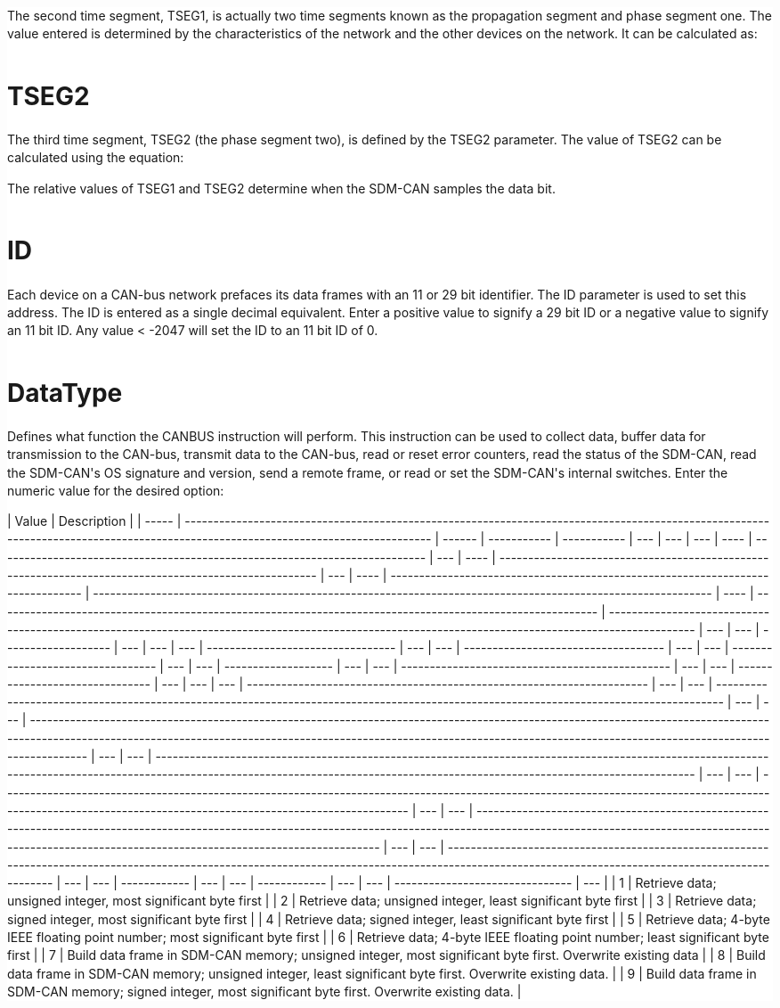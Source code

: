The second time segment, TSEG1, is actually two time segments known as the propagation segment and phase segment one. The value entered is determined by the characteristics of the network and the other devices on the network. It can be calculated as:

# TSEG2

The third time segment, TSEG2 (the phase segment two), is defined by the TSEG2 parameter. The value of TSEG2 can be calculated using the equation:

The relative values of TSEG1 and TSEG2 determine when the SDM-CAN samples the data bit.

# ID

Each device on a CAN-bus network prefaces its data frames with an 11 or 29 bit identifier. The ID parameter is used to set this address. The ID is entered as a single decimal equivalent. Enter a positive value to signify a 29 bit ID or a negative value to signify an 11 bit ID. Any value < -2047 will set the ID to an 11 bit ID of 0.

# DataType

Defines what function the CANBUS instruction will perform. This instruction can be used to collect data, buffer data for transmission to the CAN-bus, transmit data to the CAN-bus, read or reset error counters, read the status of the SDM-CAN, read the SDM-CAN's OS signature and version, send a remote frame, or read or set the SDM-CAN's internal switches. Enter the numeric value for the desired option:

| Value | Description                                                                                                                                                                      |
| ----- | -------------------------------------------------------------------------------------------------------------------------------------------------------------------------------- | ------ | ----------- | ----------- | --- | --- | --- | ---- | --------------------------------------------------------------------------- | --- | ---- | ----------------------------------------------------------------------------------------------------- | --- | ---- | ------------------------------------------------------------------------------- | ------------------------------------------------------------------------------------------------------------ | ---- | --------------------------------------------------------------------------------------------------------- | ---------------------------------------------------------------------------------------------------------------------------------------------------- | --- | --- | ------------------- | --- | --- | --- | --------------------------------- | --- | --- | ----------------------------------- | --- | --- | --------------------------------- | --- | --- | ------------------- | --- | --- | ----------------------------------------------- | --- | --- | ------------------------------- | --- | --- | --- | ---------------------------------------------------------------------- | --- | --- | -------------------------------------------------------------------------------------------------------------------------------------- | --- | --- | ------------------------------------------------------------------------------------------------------------------------------------------------------------------------------------------------------------------------------------------------------------------------------------ | --- | --- | ----------------------------------------------------------------------------------------------------------------------------------------------------------------------------------------------------------------------------------- | --- | --- | ------------------------------------------------------------------------------------------------------------------------------------------------------------------------------------------------------------ | --- | --- | --------------------------------------------------------------------------------------------------------------------------------------------------------------------------------------------------------------------------------------------------------- | --- | --- | ----------------------------------------------------------------------------------------------------------------------------------------------------------------------------------------------------- | --- | --- | ------------ | --- | --- | ------------ | --- | --- | ------------------------------- | --- |
| 1     | Retrieve data; unsigned integer, most significant byte first                                                                                                                     |
| 2     | Retrieve data; unsigned integer, least significant byte first                                                                                                                    |
| 3     | Retrieve data; signed integer, most significant byte first                                                                                                                       |
| 4     | Retrieve data; signed integer, least significant byte first                                                                                                                      |
| 5     | Retrieve data; 4-byte IEEE floating point number; most significant byte first                                                                                                    |
| 6     | Retrieve data; 4-byte IEEE floating point number; least significant byte first                                                                                                   |
| 7     | Build data frame in SDM-CAN memory; unsigned integer, most significant byte first. Overwrite existing data                                                                       |
| 8     | Build data frame in SDM-CAN memory; unsigned integer, least significant byte first. Overwrite existing data.                                                                     |
| 9     | Build data frame in SDM-CAN memory; signed integer, most significant byte first. Overwrite existing data.                                                                        |